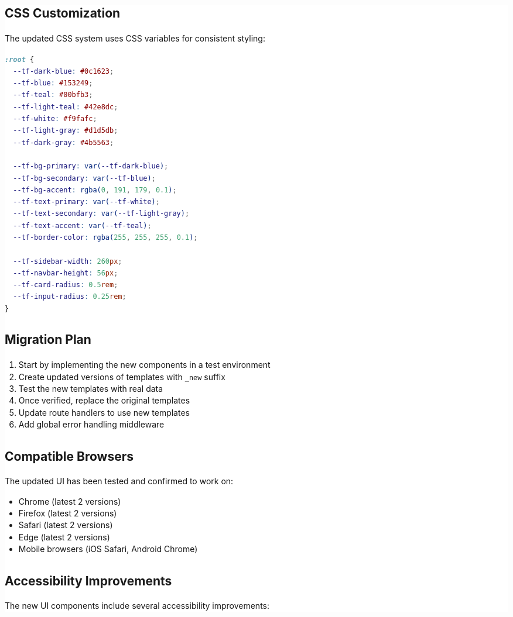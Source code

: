 ## CSS Customization

The updated CSS system uses CSS variables for consistent styling:

```css
:root {
  --tf-dark-blue: #0c1623;
  --tf-blue: #153249;
  --tf-teal: #00bfb3;
  --tf-light-teal: #42e8dc;
  --tf-white: #f9fafc;
  --tf-light-gray: #d1d5db;
  --tf-dark-gray: #4b5563;
  
  --tf-bg-primary: var(--tf-dark-blue);
  --tf-bg-secondary: var(--tf-blue);
  --tf-bg-accent: rgba(0, 191, 179, 0.1);
  --tf-text-primary: var(--tf-white);
  --tf-text-secondary: var(--tf-light-gray);
  --tf-text-accent: var(--tf-teal);
  --tf-border-color: rgba(255, 255, 255, 0.1);
  
  --tf-sidebar-width: 260px;
  --tf-navbar-height: 56px;
  --tf-card-radius: 0.5rem;
  --tf-input-radius: 0.25rem;
}
```

## Migration Plan

1. Start by implementing the new components in a test environment
2. Create updated versions of templates with `_new` suffix
3. Test the new templates with real data
4. Once verified, replace the original templates
5. Update route handlers to use new templates
6. Add global error handling middleware

## Compatible Browsers

The updated UI has been tested and confirmed to work on:

- Chrome (latest 2 versions)
- Firefox (latest 2 versions)
- Safari (latest 2 versions)
- Edge (latest 2 versions)
- Mobile browsers (iOS Safari, Android Chrome)

## Accessibility Improvements

The new UI components include several accessibility improvements:
